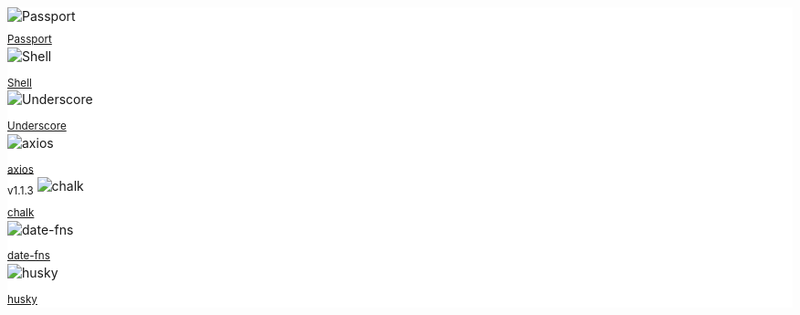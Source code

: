 <td align='center'>
  <img width='36' height='36' src='https://ucarecdn.com/8f3cac0e-b146-4f0f-878c-680a6671d804/' alt='Passport'>
  <br>
  <sub><a href="http://passportjs.org/">Passport</a></sub>
  <br>
  <sub></sub>
</td>

<td align='center'>
  <img width='36' height='36' src='https://img.stackshare.io/service/4631/default_c2062d40130562bdc836c13dbca02d318205a962.png' alt='Shell'>
  <br>
  <sub><a href="https://en.wikipedia.org/wiki/Shell_script">Shell</a></sub>
  <br>
  <sub></sub>
</td>

<td align='center'>
  <img width='36' height='36' src='https://img.stackshare.io/service/1150/underscore-js.png' alt='Underscore'>
  <br>
  <sub><a href="http://underscorejs.org/">Underscore</a></sub>
  <br>
  <sub></sub>
</td>

<td align='center'>
  <img width='36' height='36' src='https://img.stackshare.io/no-img-open-source.png' alt='axios'>
  <br>
  <sub><a href="https://github.com/mzabriskie/axios">axios</a></sub>
  <br>
  <sub>v1.1.3</sub>
</td>

<td align='center'>
  <img width='36' height='36' src='https://img.stackshare.io/service/8072/13122722.png' alt='chalk'>
  <br>
  <sub><a href="https://github.com/chalk/chalk">chalk</a></sub>
  <br>
  <sub></sub>
</td>

<td align='center'>
  <img width='36' height='36' src='https://img.stackshare.io/service/10865/default_5551fb8853689f607a2bc0d5a09355d5a3d52bf0.png' alt='date-fns'>
  <br>
  <sub><a href="https://date-fns.org/">date-fns</a></sub>
  <br>
  <sub></sub>
</td>

<td align='center'>
  <img width='36' height='36' src='https://img.stackshare.io/service/9527/5502029.jpeg' alt='husky'>
  <br>
  <sub><a href="https://github.com/typicode/husky">husky</a></sub>
  <br>
  <sub></sub>
</td>
